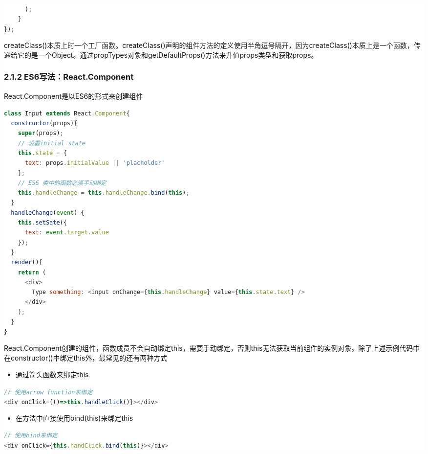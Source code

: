 ```js
      );
    }
});
```

createClass()本质上时一个工厂函数。createClass()声明的组件方法的定义使用半角逗号隔开，因为createClass()本质上是一个函数，传递给它的是一个Object。通过propTypes对象和getDefaultProps()方法来升值props类型和获取props。

### 2.1.2 ES6写法：React.Component

React.Component是以ES6的形式来创建组件

```js
class Input extends React.Component{
  constructor(props){
    super(props);
    // 设置initial state
    this.state = {
      text: props.initialValue || 'placholder'
    };
    // ES6 类中的函数必须手动绑定
    this.handleChange = this.handleChange.bind(this);
  }
  handleChange(event) {
    this.setSate({
      text: event.target.value
    });
  }
  render(){
    return (
      <div>
        Type something: <input onChange={this.handleChange} value={this.state.text} />
      </div>
    );
  }
}
```

React.Component创建的组件，函数成员不会自动绑定this，需要手动绑定，否则this无法获取当前组件的实例对象。除了上述示例代码中在constructor()中绑定this外，最常见的还有两种方式

- 通过箭头函数来绑定this

```js
// 使用arrow function来绑定
<div onClick={()=>this.handleClick()}></div>
```

- 在方法中直接使用bind(this)来绑定this

```js
// 使用bind来绑定
<div onClick={this.handClick.bind(this)}></div>
```
